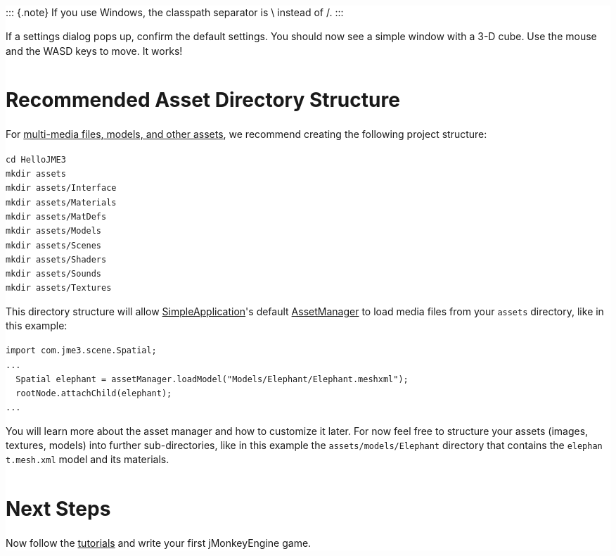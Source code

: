 ::: {.note}
If you use Windows, the classpath separator is \\ instead of /.
:::

If a settings dialog pops up, confirm the default settings. You should
now see a simple window with a 3-D cube. Use the mouse and the WASD keys
to move. It works!

Recommended Asset Directory Structure
=====================================

For [multi-media files, models, and other
assets](../jme3/intermediate/multi-media_asset_pipeline), we
recommend creating the following project structure:

    cd HelloJME3
    mkdir assets
    mkdir assets/Interface
    mkdir assets/Materials
    mkdir assets/MatDefs
    mkdir assets/Models
    mkdir assets/Scenes
    mkdir assets/Shaders
    mkdir assets/Sounds
    mkdir assets/Textures

This directory structure will allow
[SimpleApplication](../jme3/intermediate/simpleapplication)\'s
default [AssetManager](../jme3/advanced/asset_manager) to load media
files from your `assets` directory, like in this example:

    import com.jme3.scene.Spatial;
    ...
      Spatial elephant = assetManager.loadModel("Models/Elephant/Elephant.meshxml");
      rootNode.attachChild(elephant);
    ...

You will learn more about the asset manager and how to customize it
later. For now feel free to structure your assets (images, textures,
models) into further sub-directories, like in this example the
`assets/models/Elephant` directory that contains the `elephant.mesh.xml`
model and its materials.

Next Steps
==========

Now follow the [tutorials](../jme3) and write your first
jMonkeyEngine game.
